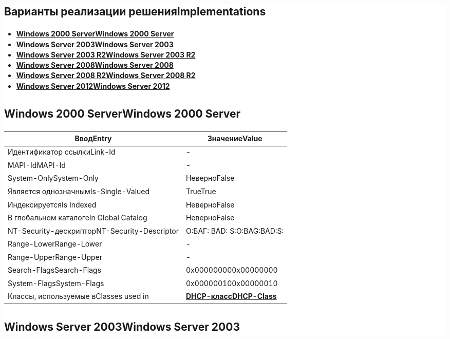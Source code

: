 

## <a name="implementations"></a><span data-ttu-id="3d9f3-122">Варианты реализации решения</span><span class="sxs-lookup"><span data-stu-id="3d9f3-122">Implementations</span></span>

-   [<span data-ttu-id="3d9f3-123">**Windows 2000 Server**</span><span class="sxs-lookup"><span data-stu-id="3d9f3-123">**Windows 2000 Server**</span></span>](#windows-2000-server)
-   [<span data-ttu-id="3d9f3-124">**Windows Server 2003**</span><span class="sxs-lookup"><span data-stu-id="3d9f3-124">**Windows Server 2003**</span></span>](#windows-server-2003)
-   [<span data-ttu-id="3d9f3-125">**Windows Server 2003 R2**</span><span class="sxs-lookup"><span data-stu-id="3d9f3-125">**Windows Server 2003 R2**</span></span>](#windows-server-2003-r2)
-   [<span data-ttu-id="3d9f3-126">**Windows Server 2008**</span><span class="sxs-lookup"><span data-stu-id="3d9f3-126">**Windows Server 2008**</span></span>](#windows-server-2008)
-   [<span data-ttu-id="3d9f3-127">**Windows Server 2008 R2**</span><span class="sxs-lookup"><span data-stu-id="3d9f3-127">**Windows Server 2008 R2**</span></span>](#windows-server-2008-r2)
-   [<span data-ttu-id="3d9f3-128">**Windows Server 2012**</span><span class="sxs-lookup"><span data-stu-id="3d9f3-128">**Windows Server 2012**</span></span>](#windows-server-2012)

## <a name="windows-2000-server"></a><span data-ttu-id="3d9f3-129">Windows 2000 Server</span><span class="sxs-lookup"><span data-stu-id="3d9f3-129">Windows 2000 Server</span></span>



| <span data-ttu-id="3d9f3-130">Ввод</span><span class="sxs-lookup"><span data-stu-id="3d9f3-130">Entry</span></span> | <span data-ttu-id="3d9f3-131">Значение</span><span class="sxs-lookup"><span data-stu-id="3d9f3-131">Value</span></span> |
|------------------------|----------------------------------------------|
| <span data-ttu-id="3d9f3-132">Идентификатор ссылки</span><span class="sxs-lookup"><span data-stu-id="3d9f3-132">Link-Id</span></span>                | \-                                           |
| <span data-ttu-id="3d9f3-133">MAPI-Id</span><span class="sxs-lookup"><span data-stu-id="3d9f3-133">MAPI-Id</span></span>                | \-                                           |
| <span data-ttu-id="3d9f3-134">System-Only</span><span class="sxs-lookup"><span data-stu-id="3d9f3-134">System-Only</span></span>            | <span data-ttu-id="3d9f3-135">Неверно</span><span class="sxs-lookup"><span data-stu-id="3d9f3-135">False</span></span>                                        |
| <span data-ttu-id="3d9f3-136">Является однозначным</span><span class="sxs-lookup"><span data-stu-id="3d9f3-136">Is-Single-Valued</span></span>       | <span data-ttu-id="3d9f3-137">True</span><span class="sxs-lookup"><span data-stu-id="3d9f3-137">True</span></span>                                         |
| <span data-ttu-id="3d9f3-138">Индексируется</span><span class="sxs-lookup"><span data-stu-id="3d9f3-138">Is Indexed</span></span>             | <span data-ttu-id="3d9f3-139">Неверно</span><span class="sxs-lookup"><span data-stu-id="3d9f3-139">False</span></span>                                        |
| <span data-ttu-id="3d9f3-140">В глобальном каталоге</span><span class="sxs-lookup"><span data-stu-id="3d9f3-140">In Global Catalog</span></span>      | <span data-ttu-id="3d9f3-141">Неверно</span><span class="sxs-lookup"><span data-stu-id="3d9f3-141">False</span></span>                                        |
| <span data-ttu-id="3d9f3-142">NT-Security-дескриптор</span><span class="sxs-lookup"><span data-stu-id="3d9f3-142">NT-Security-Descriptor</span></span> | <span data-ttu-id="3d9f3-143">О:БАГ: BAD: S:</span><span class="sxs-lookup"><span data-stu-id="3d9f3-143">O:BAG:BAD:S:</span></span>                                 |
| <span data-ttu-id="3d9f3-144">Range-Lower</span><span class="sxs-lookup"><span data-stu-id="3d9f3-144">Range-Lower</span></span>            | \-                                           |
| <span data-ttu-id="3d9f3-145">Range-Upper</span><span class="sxs-lookup"><span data-stu-id="3d9f3-145">Range-Upper</span></span>            | \-                                           |
| <span data-ttu-id="3d9f3-146">Search-Flags</span><span class="sxs-lookup"><span data-stu-id="3d9f3-146">Search-Flags</span></span>           | <span data-ttu-id="3d9f3-147">0x00000000</span><span class="sxs-lookup"><span data-stu-id="3d9f3-147">0x00000000</span></span>                                   |
| <span data-ttu-id="3d9f3-148">System-Flags</span><span class="sxs-lookup"><span data-stu-id="3d9f3-148">System-Flags</span></span>           | <span data-ttu-id="3d9f3-149">0x00000010</span><span class="sxs-lookup"><span data-stu-id="3d9f3-149">0x00000010</span></span>                                   |
| <span data-ttu-id="3d9f3-150">Классы, используемые в</span><span class="sxs-lookup"><span data-stu-id="3d9f3-150">Classes used in</span></span>        | [<span data-ttu-id="3d9f3-151">**DHCP-класс**</span><span class="sxs-lookup"><span data-stu-id="3d9f3-151">**DHCP-Class**</span></span>](c-dhcpclass.md)<br/> |



## <a name="windows-server-2003"></a><span data-ttu-id="3d9f3-152">Windows Server 2003</span><span class="sxs-lookup"><span data-stu-id="3d9f3-152">Windows Server 2003</span></span>
